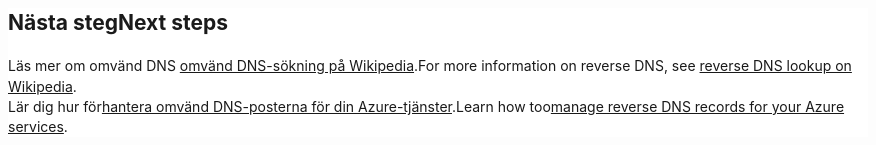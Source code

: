 ## <a name="next-steps"></a><span data-ttu-id="118ad-223">Nästa steg</span><span class="sxs-lookup"><span data-stu-id="118ad-223">Next steps</span></span>

<span data-ttu-id="118ad-224">Läs mer om omvänd DNS [omvänd DNS-sökning på Wikipedia](http://en.wikipedia.org/wiki/Reverse_DNS_lookup).</span><span class="sxs-lookup"><span data-stu-id="118ad-224">For more information on reverse DNS, see [reverse DNS lookup on Wikipedia](http://en.wikipedia.org/wiki/Reverse_DNS_lookup).</span></span>
<br>
<span data-ttu-id="118ad-225">Lär dig hur för[hantera omvänd DNS-posterna för din Azure-tjänster](dns-reverse-dns-for-azure-services.md).</span><span class="sxs-lookup"><span data-stu-id="118ad-225">Learn how too[manage reverse DNS records for your Azure services](dns-reverse-dns-for-azure-services.md).</span></span>
